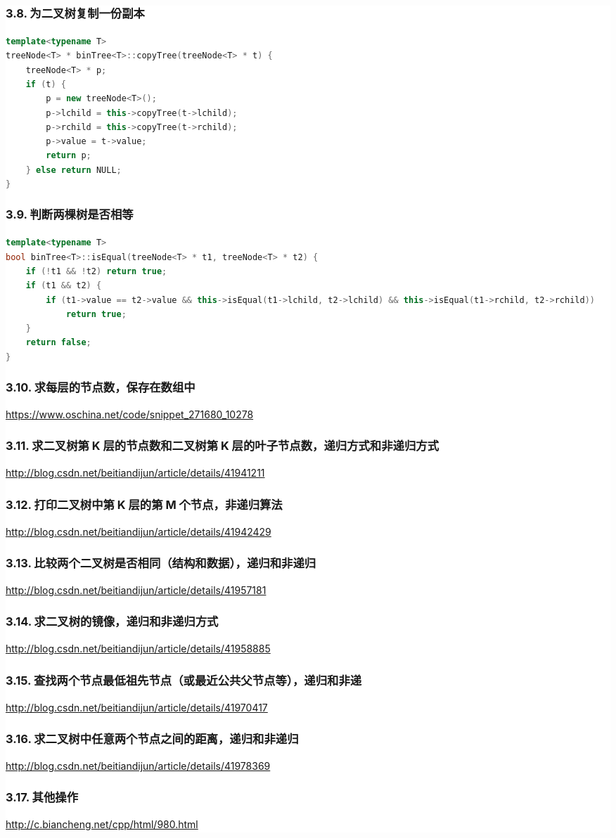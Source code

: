 ### 3.8. 为二叉树复制一份副本

```cpp
template<typename T>
treeNode<T> * binTree<T>::copyTree(treeNode<T> * t) {
	treeNode<T> * p;
	if (t) {
		p = new treeNode<T>();
		p->lchild = this->copyTree(t->lchild);
		p->rchild = this->copyTree(t->rchild);
		p->value = t->value;
		return p;
	} else return NULL;
}
```

### 3.9. 判断两棵树是否相等

```cpp
template<typename T>
bool binTree<T>::isEqual(treeNode<T> * t1, treeNode<T> * t2) {
	if (!t1 && !t2) return true;
	if (t1 && t2) {
		if (t1->value == t2->value && this->isEqual(t1->lchild, t2->lchild) && this->isEqual(t1->rchild, t2->rchild))
			return true;
	}
	return false;
}
```

### 3.10. 求每层的节点数，保存在数组中

https://www.oschina.net/code/snippet_271680_10278

### 3.11. 求二叉树第 K 层的节点数和二叉树第 K 层的叶子节点数，递归方式和非递归方式

http://blog.csdn.net/beitiandijun/article/details/41941211

### 3.12. 打印二叉树中第 K 层的第 M 个节点，非递归算法

http://blog.csdn.net/beitiandijun/article/details/41942429 

### 3.13. 比较两个二叉树是否相同（结构和数据），递归和非递归

http://blog.csdn.net/beitiandijun/article/details/41957181 

### 3.14. 求二叉树的镜像，递归和非递归方式

http://blog.csdn.net/beitiandijun/article/details/41958885 

### 3.15. 查找两个节点最低祖先节点（或最近公共父节点等），递归和非递

http://blog.csdn.net/beitiandijun/article/details/41970417

### 3.16. 求二叉树中任意两个节点之间的距离，递归和非递归

http://blog.csdn.net/beitiandijun/article/details/41978369

### 3.17. 其他操作

http://c.biancheng.net/cpp/html/980.html 
